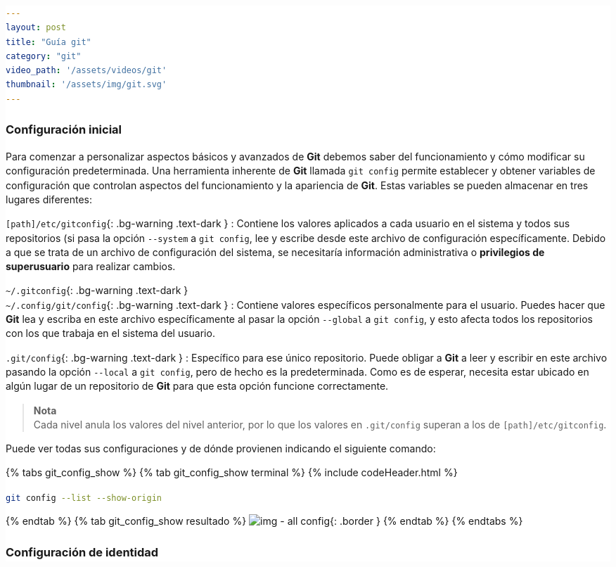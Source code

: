 ```yaml
---
layout: post
title: "Guía git"
category: "git"
video_path: '/assets/videos/git'
thumbnail: '/assets/img/git.svg'
---
```


### Configuración inicial

Para comenzar a personalizar aspectos básicos y avanzados de **Git** debemos saber del funcionamiento y cómo modificar su configuración predeterminada. Una herramienta inherente de **Git** llamada `git config` permite establecer y obtener variables de configuración que controlan aspectos del funcionamiento y la apariencia de **Git**. Estas variables se pueden almacenar en tres lugares diferentes:

<i class="fa-regular fa-file-lines"></i> `[path]/etc/gitconfig`{: .bg-warning .text-dark }
: Contiene los valores aplicados a cada usuario en el sistema y todos sus repositorios (si pasa la opción `--system` a `git config`, lee y escribe desde este archivo de configuración específicamente. Debido a que se trata de un archivo de configuración del sistema, se necesitaría información administrativa o **privilegios de superusuario** para realizar cambios.

<i class="fa-regular fa-file-lines"></i> `~/.gitconfig`{: .bg-warning .text-dark }<br><i class="fa-regular fa-file-lines"></i> `~/.config/git/config`{: .bg-warning .text-dark }
: Contiene valores específicos personalmente para el usuario. Puedes hacer que **Git** lea y escriba en este archivo específicamente al pasar la opción `--global` a `git config`, y esto afecta todos los repositorios con los que trabaja en el sistema del usuario.

<i class="fa-regular fa-file-lines"></i> `.git/config`{: .bg-warning .text-dark }
: Específico para ese único repositorio. Puede obligar a **Git** a leer y escribir en este archivo pasando la opción `--local` a `git config`, pero de hecho es la predeterminada. Como es de esperar, necesita estar ubicado en algún lugar de un repositorio de **Git** para que esta opción funcione correctamente.

> **Nota**<br>Cada nivel anula los valores del nivel anterior, por lo que los valores en `.git/config` superan a los de `[path]/etc/gitconfig`.

Puede ver todas sus configuraciones y de dónde provienen indicando el siguiente comando:

{% tabs git_config_show %}
{% tab git_config_show terminal %}
{% include codeHeader.html %}
```bash
git config --list --show-origin
```
{% endtab %}
{% tab git_config_show resultado %}
![img - all config](https://enidev911.github.io/fullstackjsg33/src/guides/git/fast-guide/assets/git.show.config.png){: .border }
{% endtab %}
{% endtabs %}

### Configuración de identidad
